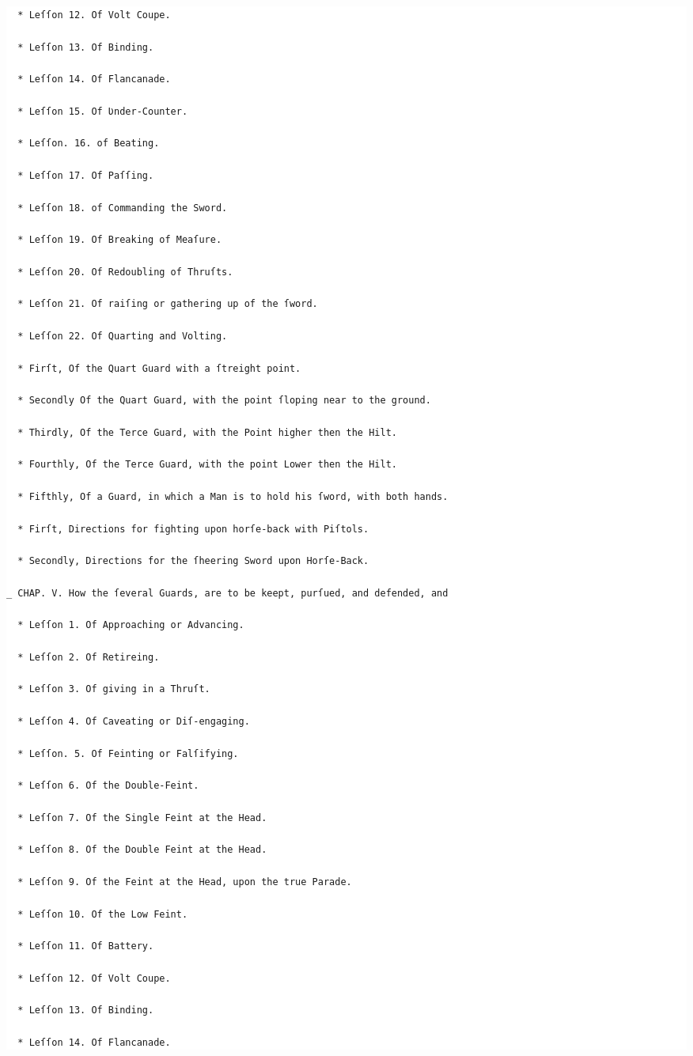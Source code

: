       * Leſſon 12. Of Volt Coupe.

      * Leſſon 13. Of Binding.

      * Leſſon 14. Of Flancanade.

      * Leſſon 15. Of Ʋnder-Counter.

      * Leſſon. 16. of Beating.

      * Leſſon 17. Of Paſſing.

      * Leſſon 18. of Commanding the Sword.

      * Leſſon 19. Of Breaking of Meaſure.

      * Leſſon 20. Of Redoubling of Thruſts.

      * Leſſon 21. Of raiſing or gathering up of the ſword.

      * Leſſon 22. Of Quarting and Volting.

      * Firſt, Of the Quart Guard with a ſtreight point.

      * Secondly Of the Quart Guard, with the point ſloping near to the ground.

      * Thirdly, Of the Terce Guard, with the Point higher then the Hilt.

      * Fourthly, Of the Terce Guard, with the point Lower then the Hilt.

      * Fifthly, Of a Guard, in which a Man is to hold his ſword, with both hands.

      * Firſt, Directions for fighting upon horſe-back with Piſtols.

      * Secondly, Directions for the ſheering Sword upon Horſe-Back.

    _ CHAP. V. How the ſeveral Guards, are to be keept, purſued, and defended, and

      * Leſſon 1. Of Approaching or Advancing.

      * Leſſon 2. Of Retireing.

      * Leſſon 3. Of giving in a Thruſt.

      * Leſſon 4. Of Caveating or Diſ-engaging.

      * Leſſon. 5. Of Feinting or Falſifying.

      * Leſſon 6. Of the Double-Feint.

      * Leſſon 7. Of the Single Feint at the Head.

      * Leſſon 8. Of the Double Feint at the Head.

      * Leſſon 9. Of the Feint at the Head, upon the true Parade.

      * Leſſon 10. Of the Low Feint.

      * Leſſon 11. Of Battery.

      * Leſſon 12. Of Volt Coupe.

      * Leſſon 13. Of Binding.

      * Leſſon 14. Of Flancanade.
